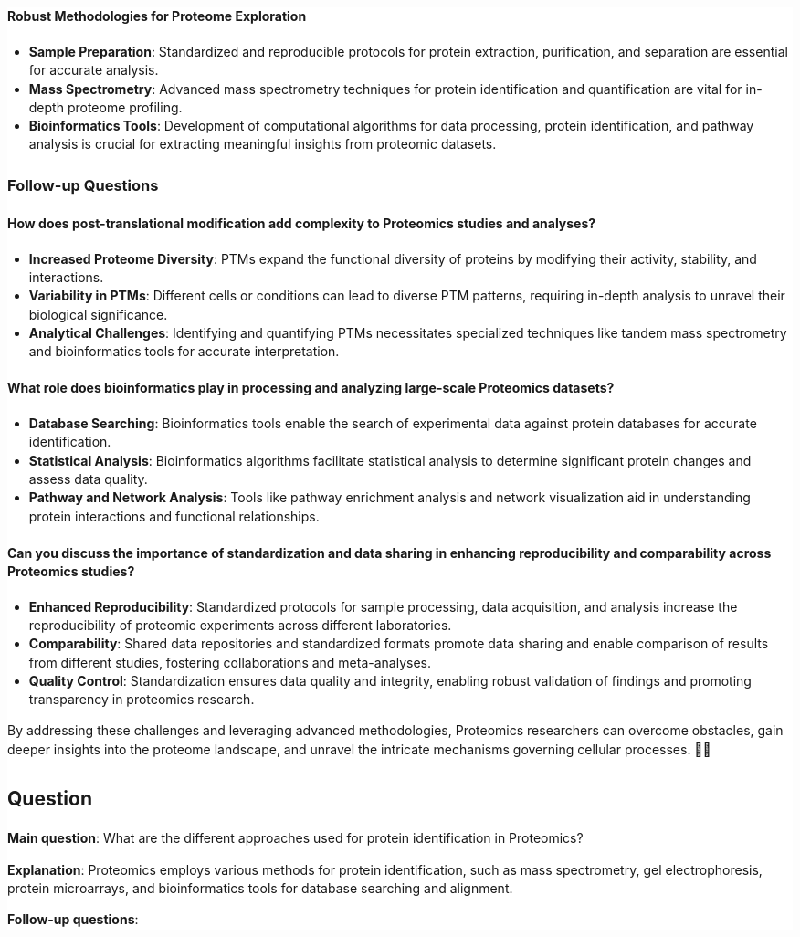 #### Robust Methodologies for Proteome Exploration
- **Sample Preparation**: Standardized and reproducible protocols for protein extraction, purification, and separation are essential for accurate analysis.
- **Mass Spectrometry**: Advanced mass spectrometry techniques for protein identification and quantification are vital for in-depth proteome profiling.
- **Bioinformatics Tools**: Development of computational algorithms for data processing, protein identification, and pathway analysis is crucial for extracting meaningful insights from proteomic datasets.

### Follow-up Questions

#### How does post-translational modification add complexity to Proteomics studies and analyses?
- **Increased Proteome Diversity**: PTMs expand the functional diversity of proteins by modifying their activity, stability, and interactions.
- **Variability in PTMs**: Different cells or conditions can lead to diverse PTM patterns, requiring in-depth analysis to unravel their biological significance.
- **Analytical Challenges**: Identifying and quantifying PTMs necessitates specialized techniques like tandem mass spectrometry and bioinformatics tools for accurate interpretation.

#### What role does bioinformatics play in processing and analyzing large-scale Proteomics datasets?
- **Database Searching**: Bioinformatics tools enable the search of experimental data against protein databases for accurate identification.
- **Statistical Analysis**: Bioinformatics algorithms facilitate statistical analysis to determine significant protein changes and assess data quality.
- **Pathway and Network Analysis**: Tools like pathway enrichment analysis and network visualization aid in understanding protein interactions and functional relationships.

#### Can you discuss the importance of standardization and data sharing in enhancing reproducibility and comparability across Proteomics studies?
- **Enhanced Reproducibility**: Standardized protocols for sample processing, data acquisition, and analysis increase the reproducibility of proteomic experiments across different laboratories.
- **Comparability**: Shared data repositories and standardized formats promote data sharing and enable comparison of results from different studies, fostering collaborations and meta-analyses.
- **Quality Control**: Standardization ensures data quality and integrity, enabling robust validation of findings and promoting transparency in proteomics research.

By addressing these challenges and leveraging advanced methodologies, Proteomics researchers can overcome obstacles, gain deeper insights into the proteome landscape, and unravel the intricate mechanisms governing cellular processes. 🧬🔬

## Question
**Main question**: What are the different approaches used for protein identification in Proteomics?

**Explanation**: Proteomics employs various methods for protein identification, such as mass spectrometry, gel electrophoresis, protein microarrays, and bioinformatics tools for database searching and alignment.

**Follow-up questions**:
